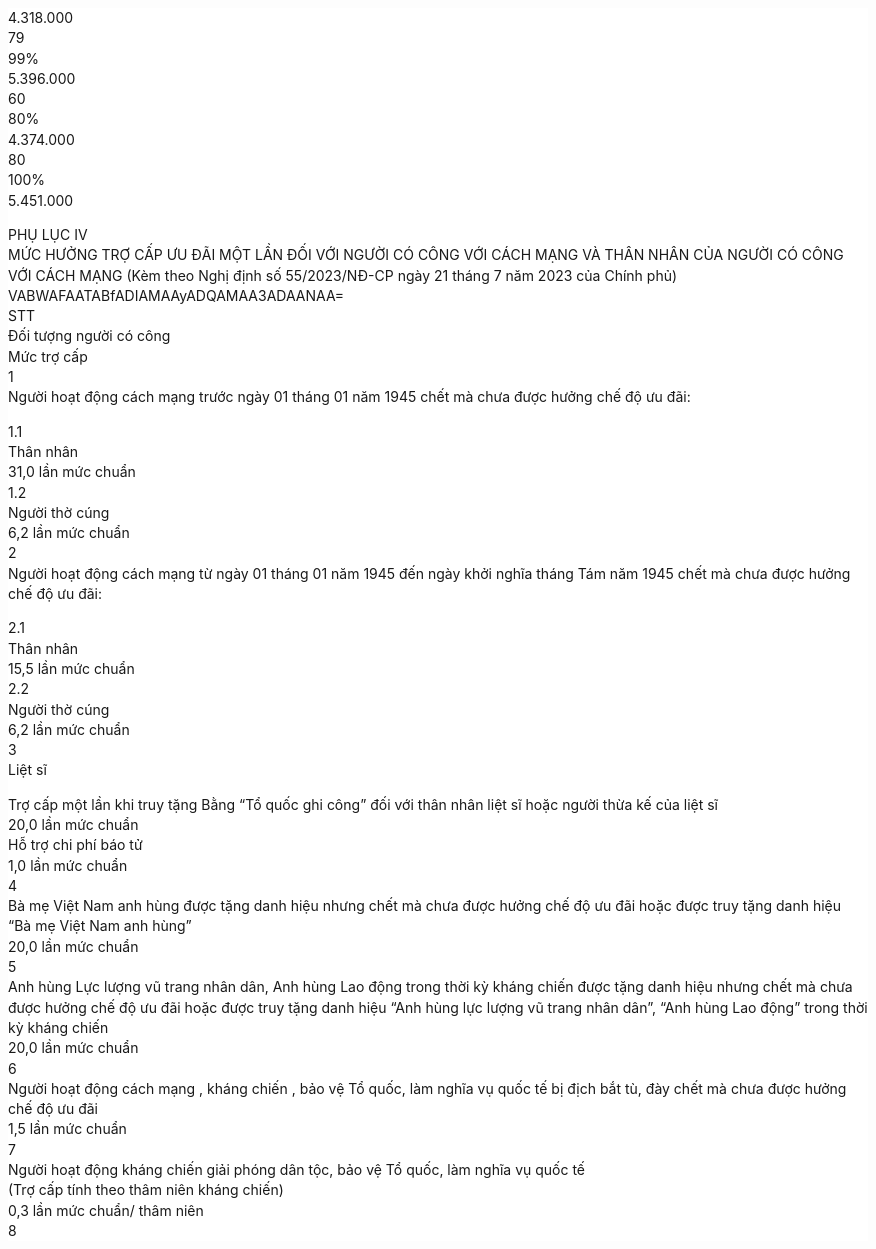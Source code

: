 4.318.000    
79    
99%    
5.396.000      
60    
80%    
4.374.000    
80    
100%    
5.451.000     
  
PHỤ LỤC IV  
MỨC HƯỞNG TRỢ CẤP ƯU ĐÃI MỘT LẦN ĐỐI VỚI NGƯỜI CÓ CÔNG VỚI CÁCH MẠNG VÀ THÂN NHÂN CỦA NGƯỜI CÓ CÔNG VỚI CÁCH MẠNG 
 (Kèm theo Nghị định số 55/2023/NĐ-CP ngày 21 tháng 7 năm 2023 của Chính phủ)  VABWAFAATABfADIAMAAyADQAMAA3ADAANAA=    
STT    
Đối tượng người có công    
Mức trợ cấp      
1    
Người hoạt động cách mạng trước ngày 01 tháng 01 năm 1945 chết mà chưa được hưởng chế độ ưu đãi:    
      
1.1    
Thân nhân    
31,0 lần mức chuẩn      
1.2    
Người thờ cúng    
6,2 lần mức chuẩn      
2    
Người hoạt động cách mạng từ ngày 01 tháng 01 năm 1945 đến ngày khởi nghĩa tháng Tám năm 1945 chết mà chưa được hưởng chế độ ưu đãi:    
      
2.1    
Thân nhân    
15,5 lần mức chuẩn      
2.2    
Người thờ cúng    
6,2 lần mức chuẩn      
3    
Liệt sĩ    
      
    
Trợ cấp một lần khi truy tặng Bằng “Tổ quốc ghi công” đối với thân nhân liệt sĩ hoặc người thừa kế của liệt sĩ    
20,0 lần mức chuẩn      
Hỗ trợ chi phí báo tử    
1,0 lần mức chuẩn      
4    
Bà mẹ Việt Nam anh hùng được tặng danh hiệu nhưng chết mà chưa được hưởng chế độ ưu đãi hoặc được truy tặng danh hiệu “Bà mẹ Việt Nam anh hùng”    
20,0 lần mức chuẩn      
5    
Anh hùng Lực lượng vũ trang nhân dân, Anh hùng Lao động trong thời kỳ kháng chiến được tặng danh hiệu nhưng chết mà chưa được hưởng chế độ ưu đãi hoặc được truy tặng danh hiệu “Anh hùng lực lượng vũ trang nhân dân”, “Anh hùng Lao động” trong thời kỳ kháng chiến    
20,0 lần mức chuẩn      
6    
Người hoạt động cách mạng , kháng chiến , bảo vệ Tổ quốc, làm nghĩa vụ quốc tế bị địch bắt tù, đày chết mà chưa được hưởng chế độ ưu đãi    
1,5 lần mức chuẩn      
7    
Người hoạt động kháng chiến giải phóng dân tộc, bảo vệ Tổ quốc, làm nghĩa vụ quốc tế  
(Trợ cấp tính theo thâm niên kháng chiến)    
0,3 lần mức chuẩn/ thâm niên      
8